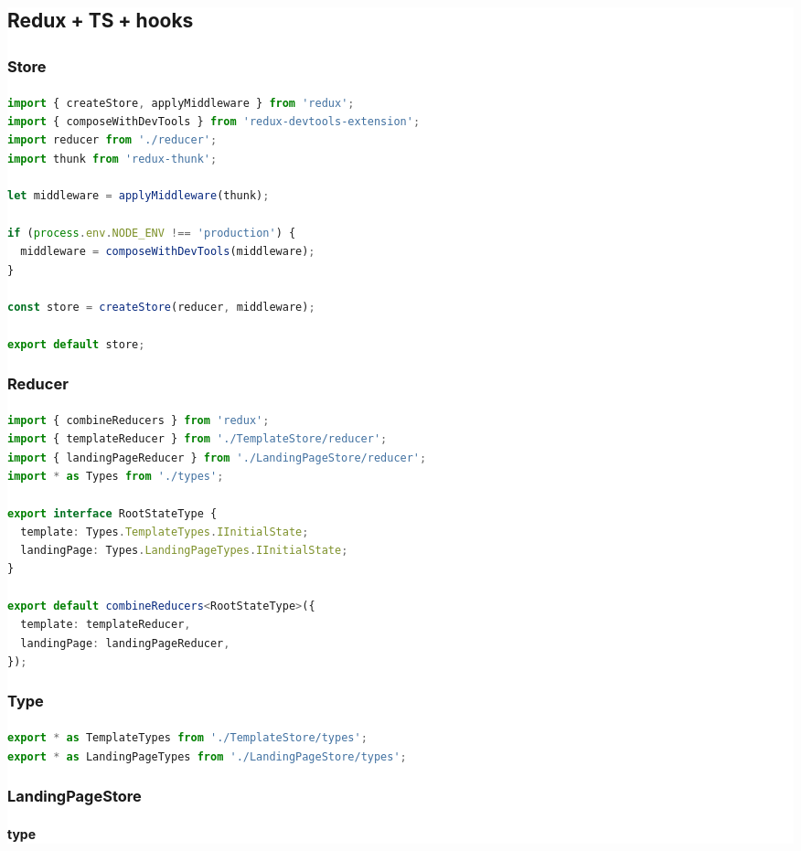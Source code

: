 ## Redux + TS + hooks

### Store

```ts
import { createStore, applyMiddleware } from 'redux';
import { composeWithDevTools } from 'redux-devtools-extension';
import reducer from './reducer';
import thunk from 'redux-thunk';

let middleware = applyMiddleware(thunk);

if (process.env.NODE_ENV !== 'production') {
  middleware = composeWithDevTools(middleware);
}

const store = createStore(reducer, middleware);

export default store;
```

### Reducer

```ts
import { combineReducers } from 'redux';
import { templateReducer } from './TemplateStore/reducer';
import { landingPageReducer } from './LandingPageStore/reducer';
import * as Types from './types';

export interface RootStateType {
  template: Types.TemplateTypes.IInitialState;
  landingPage: Types.LandingPageTypes.IInitialState;
}

export default combineReducers<RootStateType>({
  template: templateReducer,
  landingPage: landingPageReducer,
});

```

### Type

```ts
export * as TemplateTypes from './TemplateStore/types';
export * as LandingPageTypes from './LandingPageStore/types';
```

### LandingPageStore

#### type
